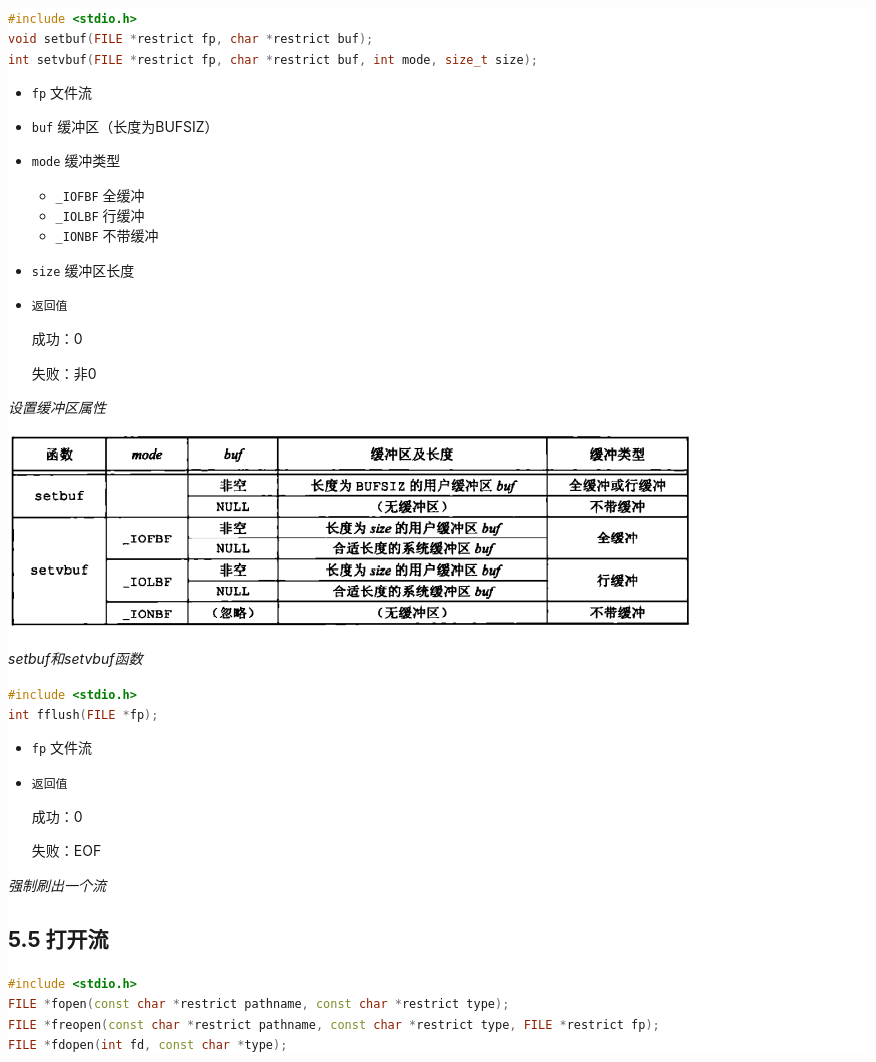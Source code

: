 ```c++
#include <stdio.h>
void setbuf(FILE *restrict fp, char *restrict buf);
int setvbuf(FILE *restrict fp, char *restrict buf, int mode, size_t size);
```

- `fp` 文件流

- `buf` 缓冲区（长度为BUFSIZ）

- `mode` 缓冲类型

  - `_IOFBF` 全缓冲
  - `_IOLBF` 行缓冲
  - `_IONBF` 不带缓冲

- `size` 缓冲区长度

- `返回值`

  成功：0

  失败：非0

*设置缓冲区属性*

![5_1](res/5_1.png)

*setbuf和setvbuf函数*

```c++
#include <stdio.h>
int fflush(FILE *fp);
```

- `fp` 文件流

- `返回值`

  成功：0

  失败：EOF

*强制刷出一个流*



## 5.5 打开流

```c++
#include <stdio.h>
FILE *fopen(const char *restrict pathname, const char *restrict type);
FILE *freopen(const char *restrict pathname, const char *restrict type, FILE *restrict fp);
FILE *fdopen(int fd, const char *type);
```
